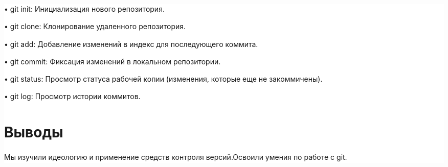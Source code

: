 • git init: Инициализация нового репозитория.

• git clone: Клонирование удаленного репозитория.

• git add: Добавление изменений в индекс для последующего коммита.

• git commit: Фиксация изменений в локальном репозитории.

• git status: Просмотр статуса рабочей копии (изменения, которые еще не закоммичены).

• git log: Просмотр истории коммитов.
# Выводы

Мы изучили идеологию и применение средств контроля версий.Освоили умения по работе с git.


